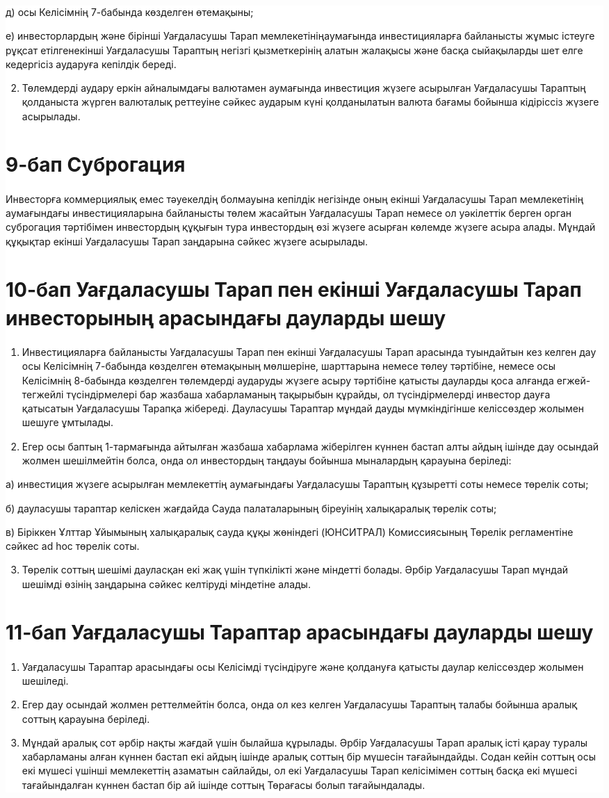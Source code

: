 д) осы Келiсiмнiң 7-бабында көзделген өтемақыны;

е) инвесторлардың және бiрiншi Уағдаласушы Тарап мемлекетiнiңаумағында инвестицияларға байланысты жұмыс iстеуге рұқсат етiлгенекiншi Уағдаласушы Тараптың негiзгi қызметкерiнiң алатын жалақысы және басқа сыйақыларды шет елге кедергiсiз аударуға кепілдiк бередi.

2. Төлемдердi аудару еркiн айналымдағы валютамен аумағында инвестиция жүзеге асырылған Уағдаласушы Тараптың қолданыста жүрген валюталық реттеуiне сәйкес аударым күнi қолданылатын валюта бағамы бойынша кiдiрiссiз жүзеге асырылады.

# 9-бап Суброгация

Инвесторға коммерциялық емес тәуекелдiң болмауына кепiлдiк негiзiнде оның екiншi Уағдаласушы Тарап мемлекетiнiң аумағындағы инвестицияларына байланысты төлем жасайтын Уағдаласушы Тарап немесе ол уәкiлеттiк берген орган суброгация тәртiбiмен инвестордың құқығын тура инвестордың өзi жүзеге асырған көлемде жүзеге асыра алады. Мұндай құқықтар екiншi Уағдаласушы Тарап заңдарына сәйкес жүзеге асырылады.

# 10-бап Уағдаласушы Тарап пен екiншi Уағдаласушы Тарап инвесторының арасындағы дауларды шешу

1. Инвестицияларға байланысты Уағдаласушы Тарап пен екiншi Уағдаласушы Тарап арасында туындайтын кез келген дау осы Келiсiмнiң 7-бабында көзделген өтемақының мөлшерiне, шарттарына немесе төлеу тәртiбiне, немесе осы Келiсiмнің 8-бабында көзделген төлемдердi аударуды жүзеге асыру тәртiбiне қатысты дауларды қоса алғанда егжей-тегжейлi түсiндiрмелерi бар жазбаша хабарламаның тақырыбын құрайды, ол түсiндiрмелердi инвестор дауға қатысатын Уағдаласушы Тарапқа жiбередi. Дауласушы Тараптар мұндай дауды мүмкіндігінше келiссөздер жолымен шешуге ұмтылады.

2. Егер осы баптың 1-тармағында айтылған жазбаша хабарлама жiберiлген күннен бастап алты айдың ішінде дау осындай жолмен шешілмейтiн болса, онда ол инвестордың таңдауы бойынша мыналардың қарауына берiледi:

а) инвестиция жүзеге асырылған мемлекеттiң аумағындағы Уағдаласушы Тараптың құзыреттi соты немесе төрелiк соты;

б) дауласушы тараптар келiскен жағдайда Сауда палаталарының бiреуiнiң халықаралық төрелiк соты;

в) Бiрiккен Ұлттар Ұйымының халықаралық сауда құқы жөнiндегi (ЮНСИТРАЛ) Комиссиясының Төрелiк регламентiне сәйкес аd hос төрелiк соты.

3. Төрелiк соттың шешiмi дауласқан екi жақ үшiн түпкiлiктi және мiндеттi болады. Әрбiр Уағдаласушы Тарап мұндай шешiмдi өзiнiң заңдарына сәйкес келтiрудi мiндетiне алады.

# 11-бап Уағдаласушы Тараптар арасындағы дауларды шешу

1. Уағдаласушы Тараптар арасындағы осы Келiсiмдi түсiндiруге және қолдануға қатысты даулар келiссөздер жолымен шешiледi.

2. Егер дау осындай жолмен реттелмейтiн болса, онда ол кез келген Уағдаласушы Тараптың талабы бойынша аралық соттың қарауына берiледi.

3. Мұндай аралық сот әрбiр нақты жағдай үшiн былайша құрылады. Әрбiр Уағдаласушы Тарап аралық iстi қарау туралы хабарламаны алған күннен бастап екi айдың iшiнде аралық соттың бiр мүшесiн тағайындайды. Содан кейiн соттың осы екi мүшесi үшiнші мемлекеттiң азаматын сайлайды, ол екі Уағдаласушы Тарап келiсiмiмен соттың басқа екi мүшесi тағайындалған күннен бастап бiр ай iшiнде соттың Төрағасы болып тағайындалады.
